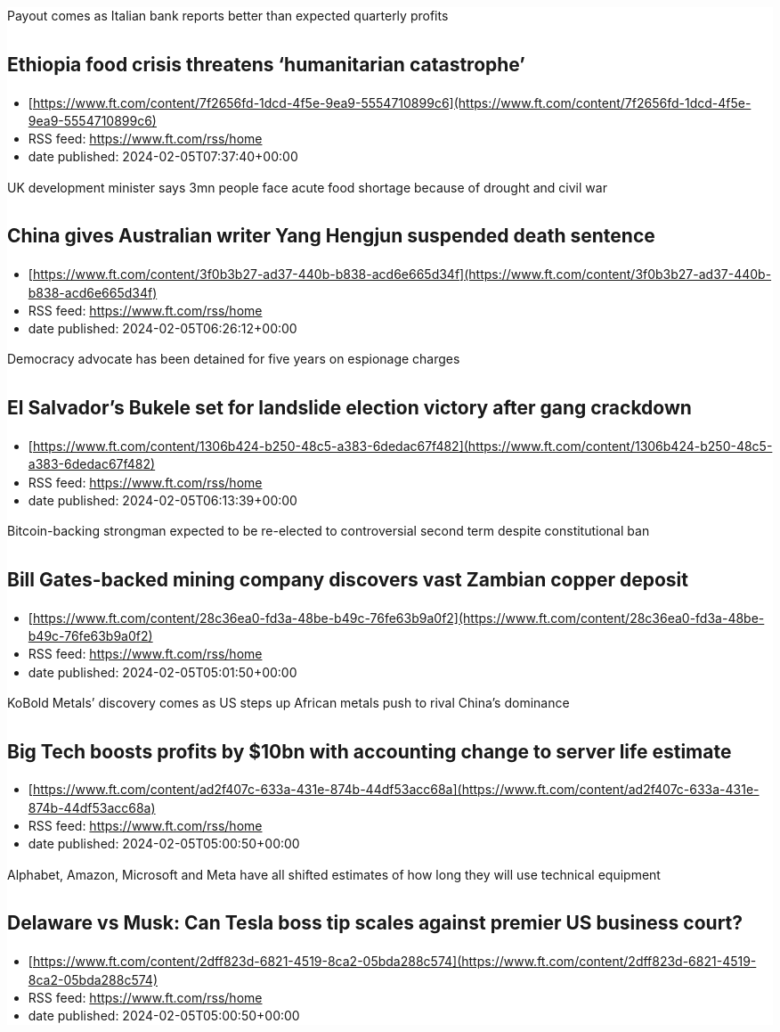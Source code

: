 Payout comes as Italian bank reports better than expected quarterly profits

## Ethiopia food crisis threatens ‘humanitarian catastrophe’
 - [https://www.ft.com/content/7f2656fd-1dcd-4f5e-9ea9-5554710899c6](https://www.ft.com/content/7f2656fd-1dcd-4f5e-9ea9-5554710899c6)
 - RSS feed: https://www.ft.com/rss/home
 - date published: 2024-02-05T07:37:40+00:00

UK development minister says 3mn people face acute food shortage because of drought and civil war

## China gives Australian writer Yang Hengjun suspended death sentence
 - [https://www.ft.com/content/3f0b3b27-ad37-440b-b838-acd6e665d34f](https://www.ft.com/content/3f0b3b27-ad37-440b-b838-acd6e665d34f)
 - RSS feed: https://www.ft.com/rss/home
 - date published: 2024-02-05T06:26:12+00:00

Democracy advocate has been detained for five years on espionage charges

## El Salvador’s Bukele set for landslide election victory after gang crackdown
 - [https://www.ft.com/content/1306b424-b250-48c5-a383-6dedac67f482](https://www.ft.com/content/1306b424-b250-48c5-a383-6dedac67f482)
 - RSS feed: https://www.ft.com/rss/home
 - date published: 2024-02-05T06:13:39+00:00

Bitcoin-backing strongman expected to be re-elected to controversial second term despite constitutional ban

## Bill Gates-backed mining company discovers vast Zambian copper deposit
 - [https://www.ft.com/content/28c36ea0-fd3a-48be-b49c-76fe63b9a0f2](https://www.ft.com/content/28c36ea0-fd3a-48be-b49c-76fe63b9a0f2)
 - RSS feed: https://www.ft.com/rss/home
 - date published: 2024-02-05T05:01:50+00:00

KoBold Metals’ discovery comes as US steps up African metals push to rival China’s dominance

## Big Tech boosts profits by $10bn with accounting change to server life estimate
 - [https://www.ft.com/content/ad2f407c-633a-431e-874b-44df53acc68a](https://www.ft.com/content/ad2f407c-633a-431e-874b-44df53acc68a)
 - RSS feed: https://www.ft.com/rss/home
 - date published: 2024-02-05T05:00:50+00:00

Alphabet, Amazon, Microsoft and Meta have all shifted estimates of how long they will use technical equipment

## Delaware vs Musk: Can Tesla boss tip scales against premier US business court?
 - [https://www.ft.com/content/2dff823d-6821-4519-8ca2-05bda288c574](https://www.ft.com/content/2dff823d-6821-4519-8ca2-05bda288c574)
 - RSS feed: https://www.ft.com/rss/home
 - date published: 2024-02-05T05:00:50+00:00
